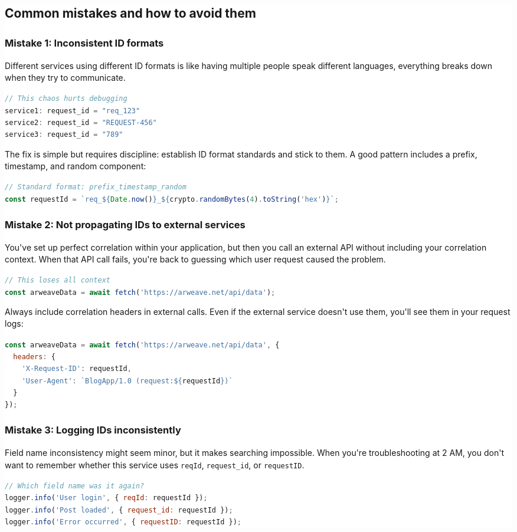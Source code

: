 ## Common mistakes and how to avoid them

### Mistake 1: Inconsistent ID formats

Different services using different ID formats is like having multiple people speak different languages, everything breaks down when they try to communicate.

```javascript
// This chaos hurts debugging
service1: request_id = "req_123"
service2: request_id = "REQUEST-456"  
service3: request_id = "789"
```

The fix is simple but requires discipline: establish ID format standards and stick to them. A good pattern includes a prefix, timestamp, and random component:

```javascript
// Standard format: prefix_timestamp_random
const requestId = `req_${Date.now()}_${crypto.randomBytes(4).toString('hex')}`;
```

### Mistake 2: Not propagating IDs to external services

You've set up perfect correlation within your application, but then you call an external API without including your correlation context. When that API call fails, you're back to guessing which user request caused the problem.

```javascript
// This loses all context
const arweaveData = await fetch('https://arweave.net/api/data');
```

Always include correlation headers in external calls. Even if the external service doesn't use them, you'll see them in your request logs:

```javascript
const arweaveData = await fetch('https://arweave.net/api/data', {
  headers: {
    'X-Request-ID': requestId,
    'User-Agent': `BlogApp/1.0 (request:${requestId})`
  }
});
```

### Mistake 3: Logging IDs inconsistently

Field name inconsistency might seem minor, but it makes searching impossible. When you're troubleshooting at 2 AM, you don't want to remember whether this service uses `reqId`, `request_id`, or `requestID`.

```javascript
// Which field name was it again?
logger.info('User login', { reqId: requestId });
logger.info('Post loaded', { request_id: requestId });
logger.info('Error occurred', { requestID: requestId });
```
